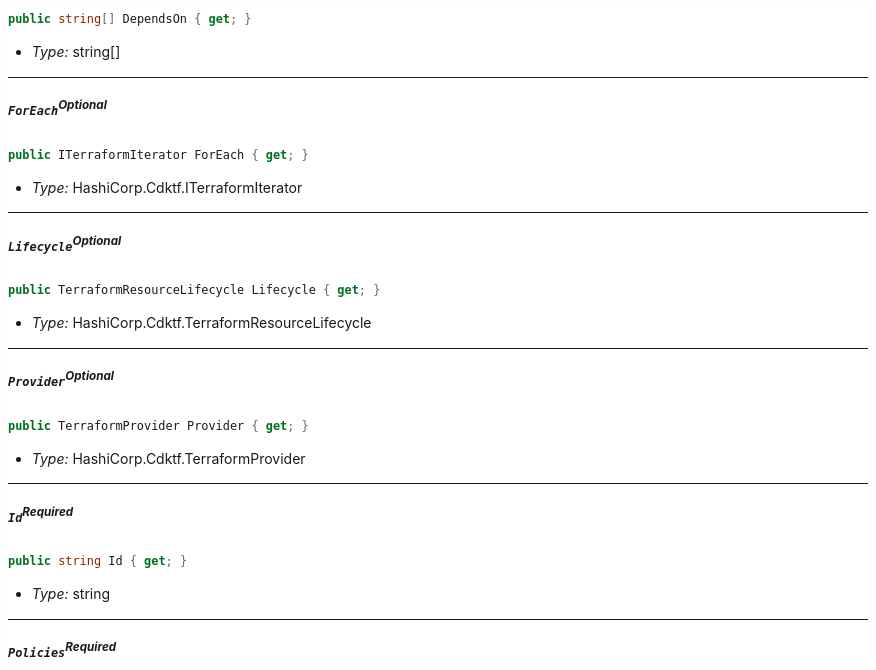 ```csharp
public string[] DependsOn { get; }
```

- *Type:* string[]

---

##### `ForEach`<sup>Optional</sup> <a name="ForEach" id="@cdktf/provider-datadog.dataDatadogCsmThreatsPolicies.DataDatadogCsmThreatsPolicies.property.forEach"></a>

```csharp
public ITerraformIterator ForEach { get; }
```

- *Type:* HashiCorp.Cdktf.ITerraformIterator

---

##### `Lifecycle`<sup>Optional</sup> <a name="Lifecycle" id="@cdktf/provider-datadog.dataDatadogCsmThreatsPolicies.DataDatadogCsmThreatsPolicies.property.lifecycle"></a>

```csharp
public TerraformResourceLifecycle Lifecycle { get; }
```

- *Type:* HashiCorp.Cdktf.TerraformResourceLifecycle

---

##### `Provider`<sup>Optional</sup> <a name="Provider" id="@cdktf/provider-datadog.dataDatadogCsmThreatsPolicies.DataDatadogCsmThreatsPolicies.property.provider"></a>

```csharp
public TerraformProvider Provider { get; }
```

- *Type:* HashiCorp.Cdktf.TerraformProvider

---

##### `Id`<sup>Required</sup> <a name="Id" id="@cdktf/provider-datadog.dataDatadogCsmThreatsPolicies.DataDatadogCsmThreatsPolicies.property.id"></a>

```csharp
public string Id { get; }
```

- *Type:* string

---

##### `Policies`<sup>Required</sup> <a name="Policies" id="@cdktf/provider-datadog.dataDatadogCsmThreatsPolicies.DataDatadogCsmThreatsPolicies.property.policies"></a>
